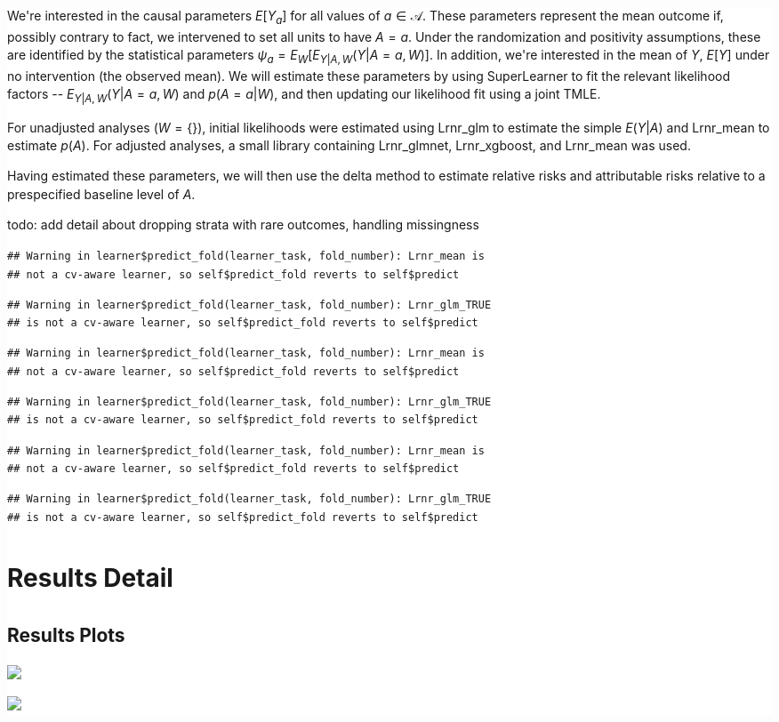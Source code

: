 We're interested in the causal parameters $E[Y_a]$ for all values of $a \in \mathcal{A}$. These parameters represent the mean outcome if, possibly contrary to fact, we intervened to set all units to have $A=a$. Under the randomization and positivity assumptions, these are identified by the statistical parameters $\psi_a=E_W[E_{Y|A,W}(Y|A=a,W)]$.  In addition, we're interested in the mean of $Y$, $E[Y]$ under no intervention (the observed mean). We will estimate these parameters by using SuperLearner to fit the relevant likelihood factors -- $E_{Y|A,W}(Y|A=a,W)$ and $p(A=a|W)$, and then updating our likelihood fit using a joint TMLE.

For unadjusted analyses ($W=\{\}$), initial likelihoods were estimated using Lrnr_glm to estimate the simple $E(Y|A)$ and Lrnr_mean to estimate $p(A)$. For adjusted analyses, a small library containing Lrnr_glmnet, Lrnr_xgboost, and Lrnr_mean was used.

Having estimated these parameters, we will then use the delta method to estimate relative risks and attributable risks relative to a prespecified baseline level of $A$.

todo: add detail about dropping strata with rare outcomes, handling missingness



```
## Warning in learner$predict_fold(learner_task, fold_number): Lrnr_mean is
## not a cv-aware learner, so self$predict_fold reverts to self$predict
```

```
## Warning in learner$predict_fold(learner_task, fold_number): Lrnr_glm_TRUE
## is not a cv-aware learner, so self$predict_fold reverts to self$predict
```

```
## Warning in learner$predict_fold(learner_task, fold_number): Lrnr_mean is
## not a cv-aware learner, so self$predict_fold reverts to self$predict
```

```
## Warning in learner$predict_fold(learner_task, fold_number): Lrnr_glm_TRUE
## is not a cv-aware learner, so self$predict_fold reverts to self$predict
```

```
## Warning in learner$predict_fold(learner_task, fold_number): Lrnr_mean is
## not a cv-aware learner, so self$predict_fold reverts to self$predict
```

```
## Warning in learner$predict_fold(learner_task, fold_number): Lrnr_glm_TRUE
## is not a cv-aware learner, so self$predict_fold reverts to self$predict
```




# Results Detail

## Results Plots
![](/tmp/75bf304c-34c2-4a32-8ba8-9b918c253aa9/36b1f446-23df-44c3-b547-420ffbabe640/REPORT_files/figure-html/plot_tsm-1.png)

![](/tmp/75bf304c-34c2-4a32-8ba8-9b918c253aa9/36b1f446-23df-44c3-b547-420ffbabe640/REPORT_files/figure-html/plot_rr-1.png)
